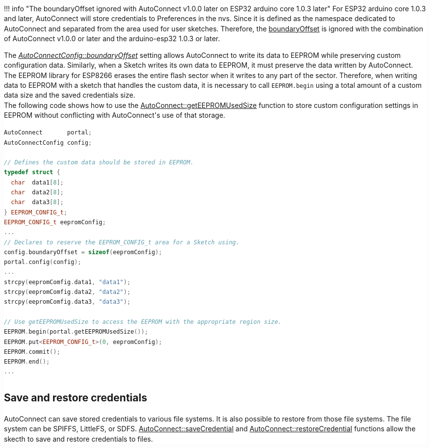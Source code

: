 !!! info "The boundaryOffset ignored with AutoConnect v1.0.0 later on ESP32 arduino core 1.0.3 later"
    For ESP32 arduino core 1.0.3 and later, AutoConnect will store credentials to Preferences in the nvs. Since it is defined as the namespace dedicated to AutoConnect and separated from the area used for user sketches. Therefore, the [boundaryOffset](apiconfig.md#boundaryoffset) is ignored with the combination of AutoConnect v1.0.0 or later and the arduino-esp32 1.0.3 or later.

The [*AutoConnectConfig::boundaryOffset*](apiconfig.md#boundaryoffset) setting allows AutoConnect to write its data to EEPROM while preserving custom configuration data. Similarly, when a Sketch writes its own data to EEPROM, it must preserve the data written by AutoConnect.  
The EEPROM library for ESP8266 erases the entire flash sector when it writes to any part of the sector. Therefore, when writing data to EEPROM with a sketch that handles the custom data, it is necessary to call `EEPROM.begin` using a total amount of a custom data size and the saved credentials size.  
The following code shows how to use the [AutoConnect::getEEPROMUsedSize](api.md#geteepromusedsize) function to store custom configuration settings in EEPROM without conflicting with AutoConnect's use of that storage.

```cpp hl_lines="13 21"
AutoConnect       portal;
AutoConnectConfig config;

// Defines the custom data should be stored in EEPROM.
typedef struct {
  char  data1[8];
  char  data2[8];
  char  data3[8];
} EEPROM_CONFIG_t;
EEPROM_CONFIG_t eepromConfig;
...
// Declares to reserve the EEPROM_CONFIG_t area for a Sketch using.
config.boundaryOffset = sizeof(eepromConfig);
portal.config(config);
...
strcpy(eepromComfig.data1, "data1");
strcpy(eepromComfig.data2, "data2");
strcpy(eepromComfig.data3, "data3");

// Use getEEPROMUsedSize to access the EEPROM with the appropriate region size.
EEPROM.begin(portal.getEEPROMUsedSize());
EEPROM.put<EEPROM_CONFIG_t>(0, eepromConfig);
EEPROM.commit();
EEPROM.end();
...
```

## Save and restore credentials

AutoConnect can save stored credentials to various file systems. It is also possible to restore from those file systems. The file system can be SPIFFS, LittleFS, or SDFS. [AutoConnect::saveCredential](api.md#savecredential) and [AutoConnect::restoreCredential](api.md#restorecredential) functions allow the skecth to save and restore credentials to files.
